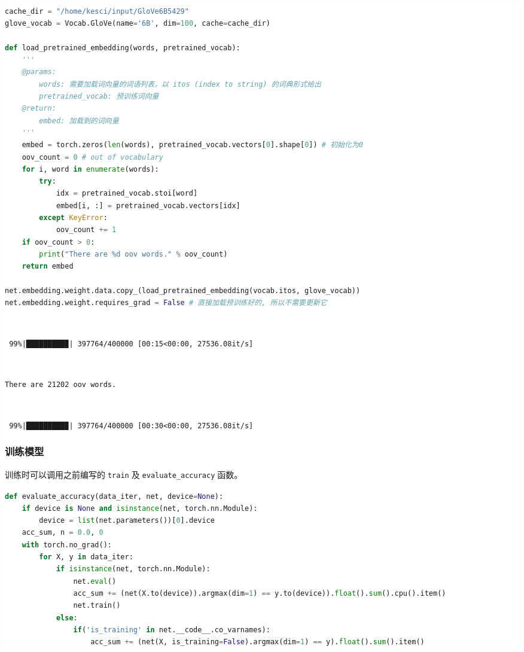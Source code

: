 

```python
cache_dir = "/home/kesci/input/GloVe6B5429"
glove_vocab = Vocab.GloVe(name='6B', dim=100, cache=cache_dir)

def load_pretrained_embedding(words, pretrained_vocab):
    '''
    @params:
        words: 需要加载词向量的词语列表，以 itos (index to string) 的词典形式给出
        pretrained_vocab: 预训练词向量
    @return:
        embed: 加载到的词向量
    '''
    embed = torch.zeros(len(words), pretrained_vocab.vectors[0].shape[0]) # 初始化为0
    oov_count = 0 # out of vocabulary
    for i, word in enumerate(words):
        try:
            idx = pretrained_vocab.stoi[word]
            embed[i, :] = pretrained_vocab.vectors[idx]
        except KeyError:
            oov_count += 1
    if oov_count > 0:
        print("There are %d oov words." % oov_count)
    return embed

net.embedding.weight.data.copy_(load_pretrained_embedding(vocab.itos, glove_vocab))
net.embedding.weight.requires_grad = False # 直接加载预训练好的, 所以不需要更新它
```

​    

```
 99%|█████████▉| 397764/400000 [00:15<00:00, 27536.08it/s]
```

​    

```
There are 21202 oov words.
```

​    

```
 99%|█████████▉| 397764/400000 [00:30<00:00, 27536.08it/s]
```



### 训练模型

训练时可以调用之前编写的 `train` 及 `evaluate_accuracy` 函数。



```python
def evaluate_accuracy(data_iter, net, device=None):
    if device is None and isinstance(net, torch.nn.Module):
        device = list(net.parameters())[0].device 
    acc_sum, n = 0.0, 0
    with torch.no_grad():
        for X, y in data_iter:
            if isinstance(net, torch.nn.Module):
                net.eval()
                acc_sum += (net(X.to(device)).argmax(dim=1) == y.to(device)).float().sum().cpu().item()
                net.train()
            else:
                if('is_training' in net.__code__.co_varnames):
                    acc_sum += (net(X, is_training=False).argmax(dim=1) == y).float().sum().item() 
```